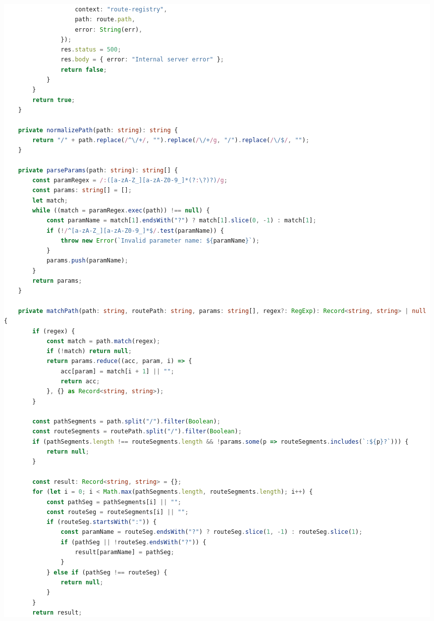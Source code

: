 ```typescript
                    context: "route-registry",
                    path: route.path,
                    error: String(err),
                });
                res.status = 500;
                res.body = { error: "Internal server error" };
                return false;
            }
        }
        return true;
    }

    private normalizePath(path: string): string {
        return "/" + path.replace(/^\/+/, "").replace(/\/+/g, "/").replace(/\/$/, "");
    }

    private parseParams(path: string): string[] {
        const paramRegex = /:([a-zA-Z_][a-zA-Z0-9_]*(?:\?)?)/g;
        const params: string[] = [];
        let match;
        while ((match = paramRegex.exec(path)) !== null) {
            const paramName = match[1].endsWith("?") ? match[1].slice(0, -1) : match[1];
            if (!/^[a-zA-Z_][a-zA-Z0-9_]*$/.test(paramName)) {
                throw new Error(`Invalid parameter name: ${paramName}`);
            }
            params.push(paramName);
        }
        return params;
    }

    private matchPath(path: string, routePath: string, params: string[], regex?: RegExp): Record<string, string> | null {
        if (regex) {
            const match = path.match(regex);
            if (!match) return null;
            return params.reduce((acc, param, i) => {
                acc[param] = match[i + 1] || "";
                return acc;
            }, {} as Record<string, string>);
        }

        const pathSegments = path.split("/").filter(Boolean);
        const routeSegments = routePath.split("/").filter(Boolean);
        if (pathSegments.length !== routeSegments.length && !params.some(p => routeSegments.includes(`:${p}?`))) {
            return null;
        }

        const result: Record<string, string> = {};
        for (let i = 0; i < Math.max(pathSegments.length, routeSegments.length); i++) {
            const pathSeg = pathSegments[i] || "";
            const routeSeg = routeSegments[i] || "";
            if (routeSeg.startsWith(":")) {
                const paramName = routeSeg.endsWith("?") ? routeSeg.slice(1, -1) : routeSeg.slice(1);
                if (pathSeg || !routeSeg.endsWith("?")) {
                    result[paramName] = pathSeg;
                }
            } else if (pathSeg !== routeSeg) {
                return null;
            }
        }
        return result;
```